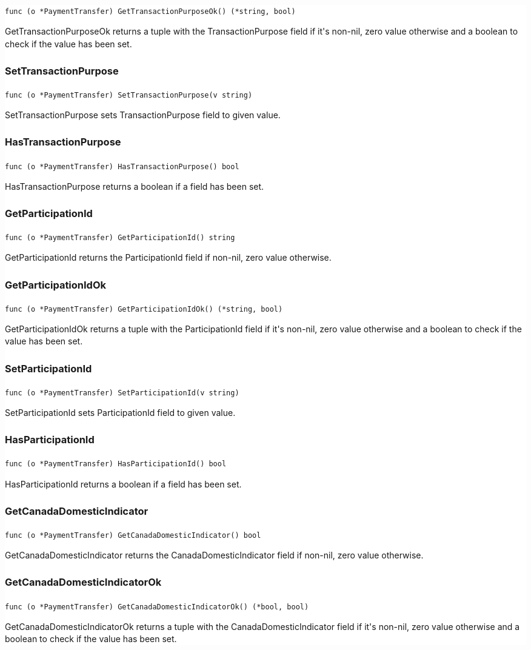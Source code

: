 `func (o *PaymentTransfer) GetTransactionPurposeOk() (*string, bool)`

GetTransactionPurposeOk returns a tuple with the TransactionPurpose field if it's non-nil, zero value otherwise
and a boolean to check if the value has been set.

### SetTransactionPurpose

`func (o *PaymentTransfer) SetTransactionPurpose(v string)`

SetTransactionPurpose sets TransactionPurpose field to given value.

### HasTransactionPurpose

`func (o *PaymentTransfer) HasTransactionPurpose() bool`

HasTransactionPurpose returns a boolean if a field has been set.

### GetParticipationId

`func (o *PaymentTransfer) GetParticipationId() string`

GetParticipationId returns the ParticipationId field if non-nil, zero value otherwise.

### GetParticipationIdOk

`func (o *PaymentTransfer) GetParticipationIdOk() (*string, bool)`

GetParticipationIdOk returns a tuple with the ParticipationId field if it's non-nil, zero value otherwise
and a boolean to check if the value has been set.

### SetParticipationId

`func (o *PaymentTransfer) SetParticipationId(v string)`

SetParticipationId sets ParticipationId field to given value.

### HasParticipationId

`func (o *PaymentTransfer) HasParticipationId() bool`

HasParticipationId returns a boolean if a field has been set.

### GetCanadaDomesticIndicator

`func (o *PaymentTransfer) GetCanadaDomesticIndicator() bool`

GetCanadaDomesticIndicator returns the CanadaDomesticIndicator field if non-nil, zero value otherwise.

### GetCanadaDomesticIndicatorOk

`func (o *PaymentTransfer) GetCanadaDomesticIndicatorOk() (*bool, bool)`

GetCanadaDomesticIndicatorOk returns a tuple with the CanadaDomesticIndicator field if it's non-nil, zero value otherwise
and a boolean to check if the value has been set.
